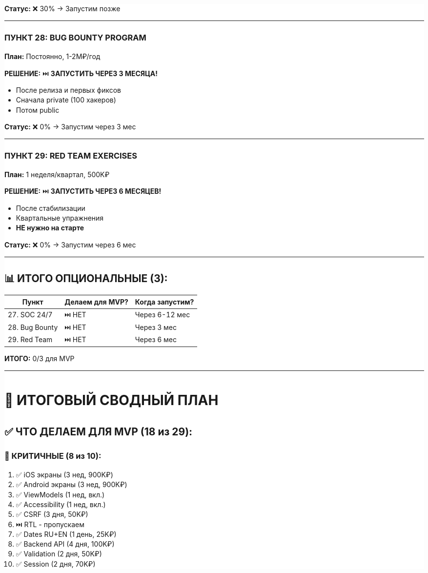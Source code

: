 **Статус:** ❌ 30% → Запустим позже

---

### **ПУНКТ 28: BUG BOUNTY PROGRAM**

**План:** Постоянно, 1-2M₽/год

**РЕШЕНИЕ:**
⏭️ **ЗАПУСТИТЬ ЧЕРЕЗ 3 МЕСЯЦА!**
- После релиза и первых фиксов
- Сначала private (100 хакеров)
- Потом public

**Статус:** ❌ 0% → Запустим через 3 мес

---

### **ПУНКТ 29: RED TEAM EXERCISES**

**План:** 1 неделя/квартал, 500K₽

**РЕШЕНИЕ:**
⏭️ **ЗАПУСТИТЬ ЧЕРЕЗ 6 МЕСЯЦЕВ!**
- После стабилизации
- Квартальные упражнения
- **НЕ нужно на старте**

**Статус:** ❌ 0% → Запустим через 6 мес

---

## 📊 **ИТОГО ОПЦИОНАЛЬНЫЕ (3):**

| Пункт | Делаем для MVP? | Когда запустим? |
|-------|-----------------|-----------------|
| 27. SOC 24/7 | ⏭️ НЕТ | Через 6-12 мес |
| 28. Bug Bounty | ⏭️ НЕТ | Через 3 мес |
| 29. Red Team | ⏭️ НЕТ | Через 6 мес |

**ИТОГО:** 0/3 для MVP

---

# 🎯 ИТОГОВЫЙ СВОДНЫЙ ПЛАН

## ✅ **ЧТО ДЕЛАЕМ ДЛЯ MVP (18 из 29):**

### **🔴 КРИТИЧНЫЕ (8 из 10):**
1. ✅ iOS экраны (3 нед, 900K₽)
2. ✅ Android экраны (3 нед, 900K₽)
3. ✅ ViewModels (1 нед, вкл.)
4. ✅ Accessibility (1 нед, вкл.)
5. ✅ CSRF (3 дня, 50K₽)
6. ⏭️ RTL - пропускаем
7. ✅ Dates RU+EN (1 день, 25K₽)
8. ✅ Backend API (4 дня, 100K₽)
9. ✅ Validation (2 дня, 50K₽)
10. ✅ Session (2 дня, 70K₽)
